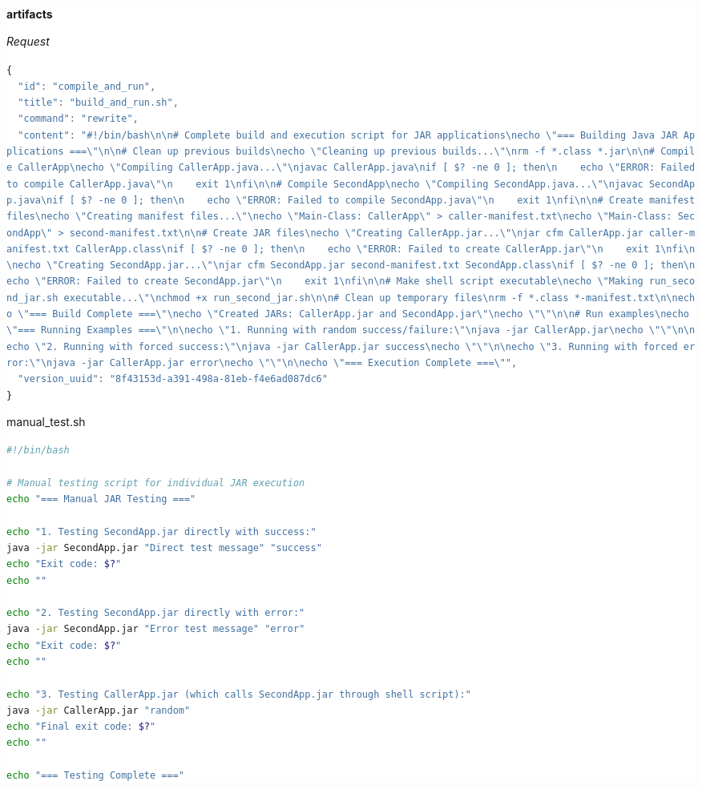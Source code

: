 **artifacts**

*Request*

```javascript
{
  "id": "compile_and_run",
  "title": "build_and_run.sh",
  "command": "rewrite",
  "content": "#!/bin/bash\n\n# Complete build and execution script for JAR applications\necho \"=== Building Java JAR Applications ===\"\n\n# Clean up previous builds\necho \"Cleaning up previous builds...\"\nrm -f *.class *.jar\n\n# Compile CallerApp\necho \"Compiling CallerApp.java...\"\njavac CallerApp.java\nif [ $? -ne 0 ]; then\n    echo \"ERROR: Failed to compile CallerApp.java\"\n    exit 1\nfi\n\n# Compile SecondApp\necho \"Compiling SecondApp.java...\"\njavac SecondApp.java\nif [ $? -ne 0 ]; then\n    echo \"ERROR: Failed to compile SecondApp.java\"\n    exit 1\nfi\n\n# Create manifest files\necho \"Creating manifest files...\"\necho \"Main-Class: CallerApp\" > caller-manifest.txt\necho \"Main-Class: SecondApp\" > second-manifest.txt\n\n# Create JAR files\necho \"Creating CallerApp.jar...\"\njar cfm CallerApp.jar caller-manifest.txt CallerApp.class\nif [ $? -ne 0 ]; then\n    echo \"ERROR: Failed to create CallerApp.jar\"\n    exit 1\nfi\n\necho \"Creating SecondApp.jar...\"\njar cfm SecondApp.jar second-manifest.txt SecondApp.class\nif [ $? -ne 0 ]; then\n    echo \"ERROR: Failed to create SecondApp.jar\"\n    exit 1\nfi\n\n# Make shell script executable\necho \"Making run_second_jar.sh executable...\"\nchmod +x run_second_jar.sh\n\n# Clean up temporary files\nrm -f *.class *-manifest.txt\n\necho \"=== Build Complete ===\"\necho \"Created JARs: CallerApp.jar and SecondApp.jar\"\necho \"\"\n\n# Run examples\necho \"=== Running Examples ===\"\n\necho \"1. Running with random success/failure:\"\njava -jar CallerApp.jar\necho \"\"\n\necho \"2. Running with forced success:\"\njava -jar CallerApp.jar success\necho \"\"\n\necho \"3. Running with forced error:\"\njava -jar CallerApp.jar error\necho \"\"\n\necho \"=== Execution Complete ===\"",
  "version_uuid": "8f43153d-a391-498a-81eb-f4e6ad087dc6"
}
```

manual_test.sh

```bash
#!/bin/bash

# Manual testing script for individual JAR execution
echo "=== Manual JAR Testing ==="

echo "1. Testing SecondApp.jar directly with success:"
java -jar SecondApp.jar "Direct test message" "success"
echo "Exit code: $?"
echo ""

echo "2. Testing SecondApp.jar directly with error:"
java -jar SecondApp.jar "Error test message" "error"
echo "Exit code: $?"
echo ""

echo "3. Testing CallerApp.jar (which calls SecondApp.jar through shell script):"
java -jar CallerApp.jar "random"
echo "Final exit code: $?"
echo ""

echo "=== Testing Complete ==="
```
